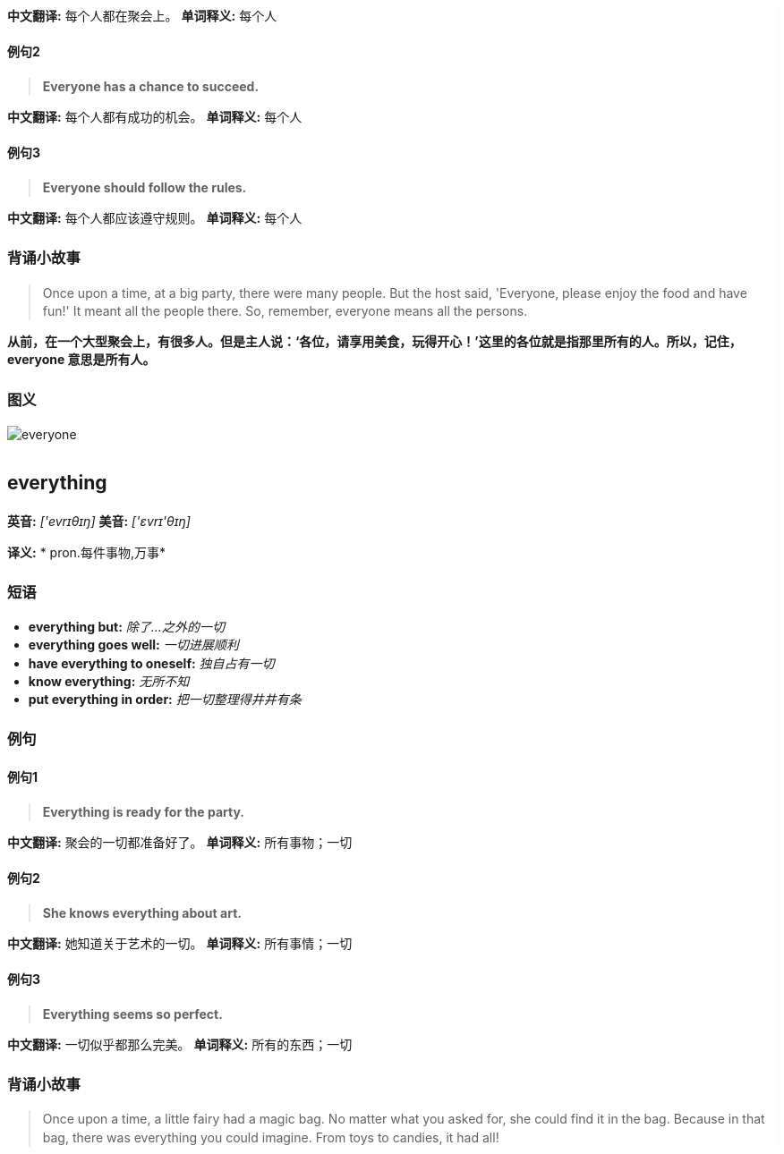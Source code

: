 **中文翻译:** 每个人都在聚会上。
**单词释义:** 每个人
#### 例句2
> **Everyone has a chance to succeed.** 

**中文翻译:** 每个人都有成功的机会。
**单词释义:** 每个人
#### 例句3
> **Everyone should follow the rules.** 

**中文翻译:** 每个人都应该遵守规则。
**单词释义:** 每个人
### 背诵小故事
> Once upon a time, at a big party, there were many people. But the host said, 'Everyone, please enjoy the food and have fun!' It meant all the people there. So, remember, everyone means all the persons.

 **从前，在一个大型聚会上，有很多人。但是主人说：‘各位，请享用美食，玩得开心！’这里的各位就是指那里所有的人。所以，记住，everyone 意思是所有人。**
### 图义
![everyone](https://file.yboshi.com/words/svg/everyone.svg)

## everything
**英音:** _['evrɪθɪŋ]_  	**美音:** _['ɛvrɪ'θɪŋ]_ 

**译义:** * pron.每件事物,万事*

### 短语
+ **everything but:**   _除了…之外的一切_
+ **everything goes well:**   _一切进展顺利_
+ **have everything to oneself:**   _独自占有一切_
+ **know everything:**   _无所不知_
+ **put everything in order:**   _把一切整理得井井有条_
### 例句
#### 例句1
> **Everything is ready for the party.** 

**中文翻译:** 聚会的一切都准备好了。
**单词释义:** 所有事物；一切
#### 例句2
> **She knows everything about art.** 

**中文翻译:** 她知道关于艺术的一切。
**单词释义:** 所有事情；一切
#### 例句3
> **Everything seems so perfect.** 

**中文翻译:** 一切似乎都那么完美。
**单词释义:** 所有的东西；一切
### 背诵小故事
> Once upon a time, a little fairy had a magic bag. No matter what you asked for, she could find it in the bag. Because in that bag, there was everything you could imagine. From toys to candies, it had all!
